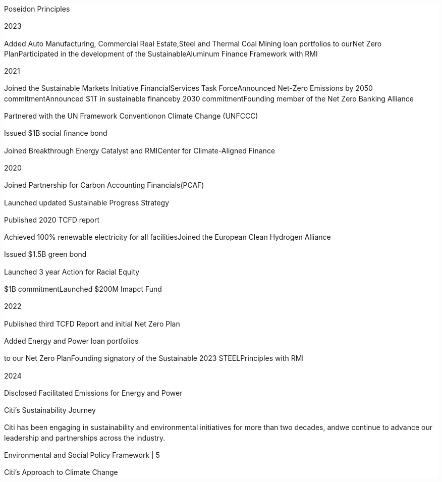 Poseidon Principles



2023

Added Auto Manufacturing, Commercial Real Estate,Steel and Thermal Coal Mining loan portfolios to ourNet Zero PlanParticipated in the development of the SustainableAluminum Finance Framework with RMI



2021

Joined the Sustainable Markets Initiative FinancialServices Task ForceAnnounced Net-Zero Emissions by 2050 commitmentAnnounced $1T in sustainable financeby 2030 commitmentFounding member of the Net Zero Banking Alliance

Partnered with the UN Framework Conventionon Climate Change (UNFCCC)

Issued $1B social finance bond

Joined Breakthrough Energy Catalyst and RMICenter for Climate-Aligned Finance



2020

Joined Partnership for Carbon Accounting Financials(PCAF)

Launched updated Sustainable Progress Strategy

Published 2020 TCFD report

Achieved 100% renewable electricity for all facilitiesJoined the European Clean Hydrogen Alliance

Issued $1.5B green bond

Launched 3 year Action for Racial Equity

$1B commitmentLaunched $200M Imapct Fund

2022

Published third TCFD Report and initial Net Zero Plan

Added Energy and Power loan portfolios

to our Net Zero PlanFounding signatory of the Sustainable 2023 STEELPrinciples with RMI

2024

Disclosed Facilitated Emissions for Energy and Power



Citi’s Sustainability Journey



Citi has been engaging in sustainability and environmental initiatives for more than two decades, andwe continue to advance our leadership and partnerships across the industry.

Environmental and Social Policy Framework | 5



Citi’s Approach to Climate Change
